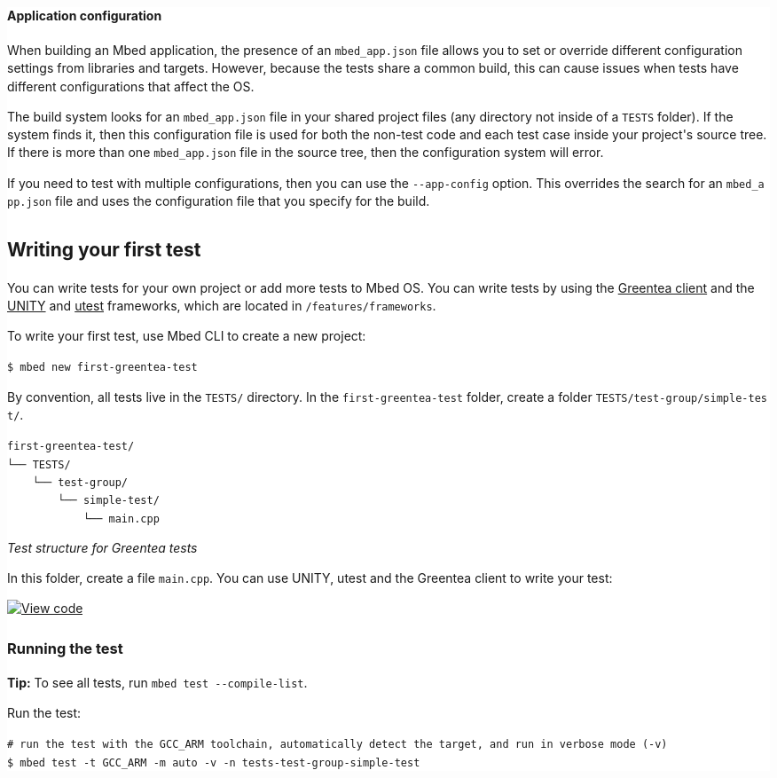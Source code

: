 #### Application configuration

When building an Mbed application, the presence of an `mbed_app.json` file allows you to set or override different configuration settings from libraries and targets. However, because the tests share a common build, this can cause issues when tests have different configurations that affect the OS.

The build system looks for an `mbed_app.json` file in your shared project files (any directory not inside of a `TESTS` folder). If the system finds it, then this configuration file is used for both the non-test code and each test case inside your project's source tree. If there is more than one `mbed_app.json` file in the source tree, then the configuration system will error.

If you need to test with multiple configurations, then you can use the `--app-config` option. This overrides the search for an `mbed_app.json` file and uses the configuration file that you specify for the build.

## Writing your first test

You can write tests for your own project or add more tests to Mbed OS. You can write tests by using the [Greentea client](https://github.com/ARMmbed/mbed-os/tree/master/features/frameworks/greentea-client) and the [UNITY](https://github.com/ARMmbed/mbed-os/tree/master/features/frameworks/unity) and [utest](https://github.com/ARMmbed/mbed-os/tree/master/features/frameworks/utest) frameworks, which are located in `/features/frameworks`.

To write your first test, use Mbed CLI to create a new project:

```
$ mbed new first-greentea-test
```

By convention, all tests live in the `TESTS/` directory. In the `first-greentea-test` folder, create a folder `TESTS/test-group/simple-test/`.

```
first-greentea-test/
└── TESTS/
    └── test-group/
        └── simple-test/
            └── main.cpp
```

*Test structure for Greentea tests*

In this folder, create a file `main.cpp`. You can use UNITY, utest and the Greentea client to write your test:

[![View code](https://www.mbed.com/embed/?url=https://github.com/ARMmbed/mbed-os-examples-docs_only/blob/master/Tools_Testing/Greentea_Ex_1/)](https://github.com/ARMmbed/mbed-os-examples-docs_only/blob/master/Tools_Testing/Greentea_Ex_1/main.cpp)

### Running the test

<span class="tips">**Tip:** To see all tests, run `mbed test --compile-list`.</span>

Run the test:

```
# run the test with the GCC_ARM toolchain, automatically detect the target, and run in verbose mode (-v)
$ mbed test -t GCC_ARM -m auto -v -n tests-test-group-simple-test
```
